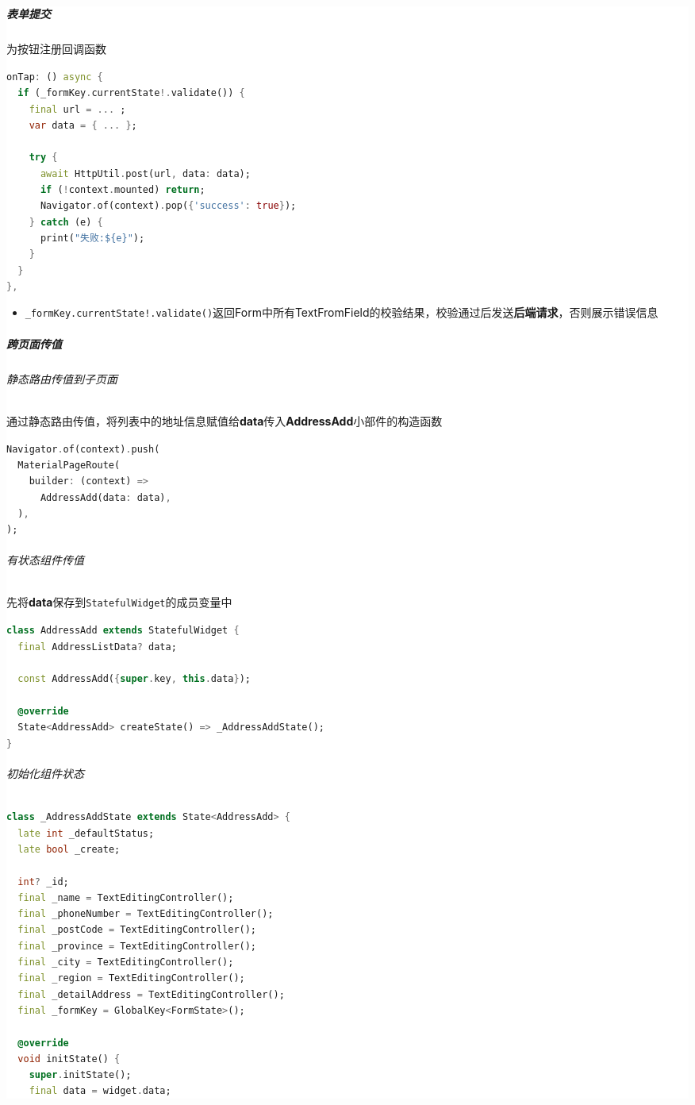 ##### 表单提交
为按钮注册回调函数
``` dart
onTap: () async {
  if (_formKey.currentState!.validate()) {
    final url = ... ;
    var data = { ... };

    try {
      await HttpUtil.post(url, data: data);
      if (!context.mounted) return;
      Navigator.of(context).pop({'success': true});
    } catch (e) {
      print("失败:${e}");
    }
  }
},
```
- `_formKey.currentState!.validate()`返回Form中所有TextFromField的校验结果，校验通过后发送**后端请求**，否则展示错误信息

##### 跨页面传值
###### 静态路由传值到子页面
通过静态路由传值，将列表中的地址信息赋值给**data**传入**AddressAdd**小部件的构造函数
``` dart
Navigator.of(context).push(
  MaterialPageRoute(
    builder: (context) =>
      AddressAdd(data: data),
  ),
);
```

###### 有状态组件传值
先将**data**保存到`StatefulWidget`的成员变量中
``` dart
class AddressAdd extends StatefulWidget {
  final AddressListData? data;

  const AddressAdd({super.key, this.data});

  @override
  State<AddressAdd> createState() => _AddressAddState();
}
```

###### 初始化组件状态
``` dart
class _AddressAddState extends State<AddressAdd> {
  late int _defaultStatus;
  late bool _create;

  int? _id;
  final _name = TextEditingController();
  final _phoneNumber = TextEditingController();
  final _postCode = TextEditingController();
  final _province = TextEditingController();
  final _city = TextEditingController();
  final _region = TextEditingController();
  final _detailAddress = TextEditingController();
  final _formKey = GlobalKey<FormState>();

  @override
  void initState() {
    super.initState();
    final data = widget.data;
```